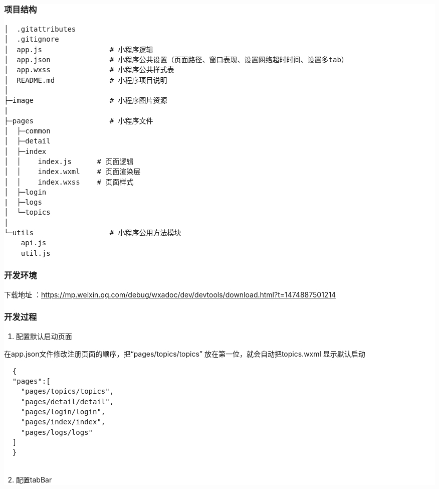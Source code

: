 ### 项目结构
<pre>
│  .gitattributes
│  .gitignore
│  app.js                # 小程序逻辑
│  app.json              # 小程序公共设置（页面路径、窗口表现、设置网络超时时间、设置多tab）
│  app.wxss              # 小程序公共样式表
│  README.md             # 小程序项目说明
│  
├─image                  # 小程序图片资源
|
├─pages                  # 小程序文件
│  ├─common     
│  ├─detail
│  ├─index        
│  │    index.js      # 页面逻辑
│  │    index.wxml    # 页面渲染层
│  │    index.wxss    # 页面样式
│  ├─login
|  ├─logs
│  └─topics
│          
└─utils                  # 小程序公用方法模块
    api.js       
    util.js    
</pre>


### 开发环境
下载地址 ：https://mp.weixin.qq.com/debug/wxadoc/dev/devtools/download.html?t=1474887501214

### 开发过程

1. 配置默认启动页面

  在app.json文件修改注册页面的顺序，把“pages/topics/topics” 放在第一位，就会自动把topics.wxml 显示默认启动

  <pre>
  {
  "pages":[
    "pages/topics/topics",      
    "pages/detail/detail",
    "pages/login/login",
    "pages/index/index",
    "pages/logs/logs"
  ]
  }
  </pre>

2. 配置tabBar
